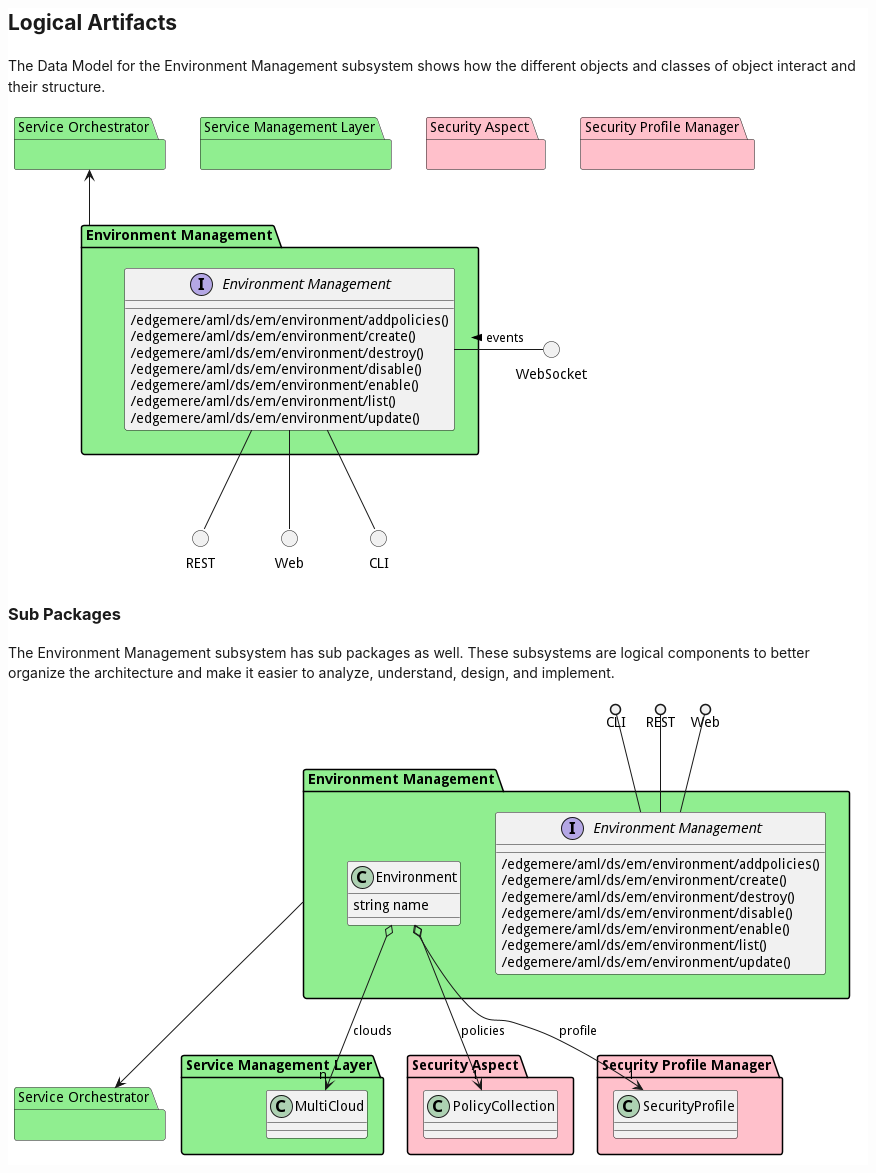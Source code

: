 
## Logical Artifacts

The Data Model for the  Environment Management subsystem shows how the different objects and classes of object interact
and their structure.

![Sub Package Diagram](./subpackage.png)

### Sub Packages

The Environment Management subsystem has sub packages as well. These subsystems are logical components to better
organize the architecture and make it easier to analyze, understand, design, and implement.



![Logical Diagram](./logical.png)